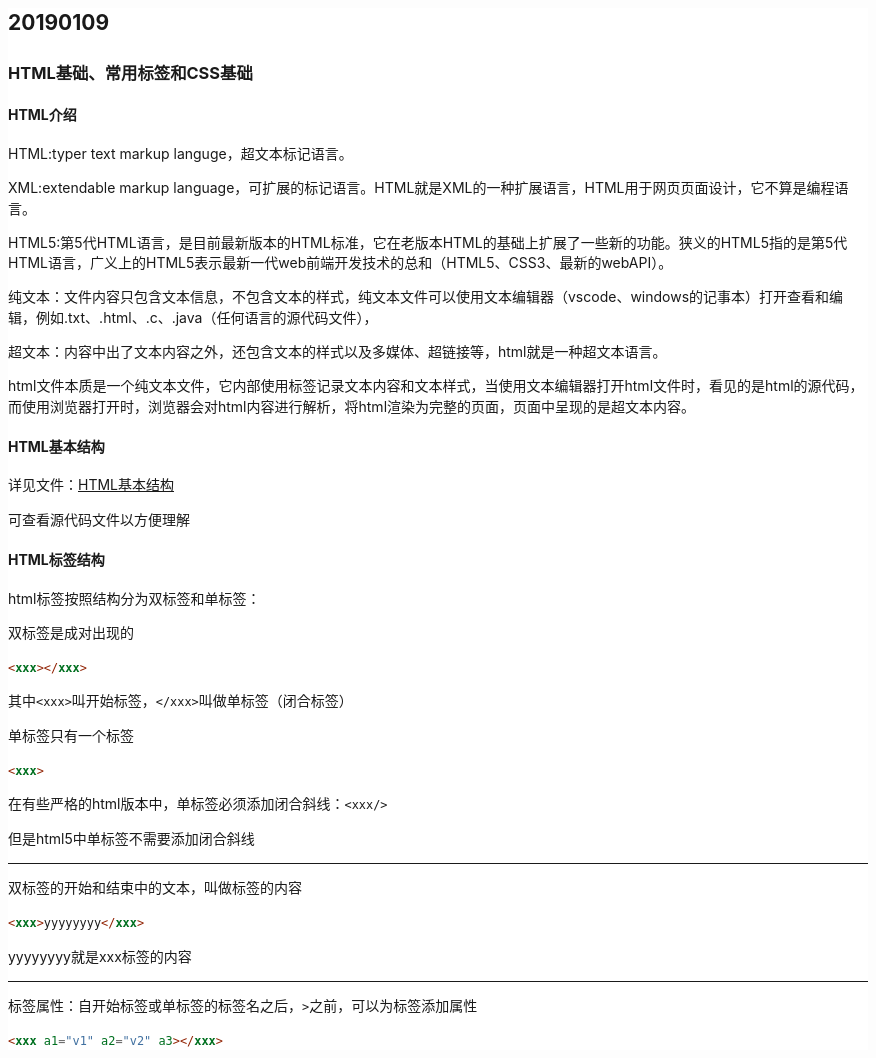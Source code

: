 ## 20190109
### HTML基础、常用标签和CSS基础
#### HTML介绍
HTML:typer text markup languge，超文本标记语言。

XML:extendable markup language，可扩展的标记语言。HTML就是XML的一种扩展语言，HTML用于网页页面设计，它不算是编程语言。

HTML5:第5代HTML语言，是目前最新版本的HTML标准，它在老版本HTML的基础上扩展了一些新的功能。狭义的HTML5指的是第5代HTML语言，广义上的HTML5表示最新一代web前端开发技术的总和（HTML5、CSS3、最新的webAPI）。

纯文本：文件内容只包含文本信息，不包含文本的样式，纯文本文件可以使用文本编辑器（vscode、windows的记事本）打开查看和编辑，例如.txt、.html、.c、.java（任何语言的源代码文件），

超文本：内容中出了文本内容之外，还包含文本的样式以及多媒体、超链接等，html就是一种超文本语言。

html文件本质是一个纯文本文件，它内部使用标签记录文本内容和文本样式，当使用文本编辑器打开html文件时，看见的是html的源代码，而使用浏览器打开时，浏览器会对html内容进行解析，将html渲染为完整的页面，页面中呈现的是超文本内容。

#### HTML基本结构

详见文件：[HTML基本结构](study/HTML基本结构.html)

可查看源代码文件以方便理解

#### HTML标签结构

html标签按照结构分为双标签和单标签：

双标签是成对出现的

```HTML
<xxx></xxx>
```

其中`<xxx>`叫开始标签，`</xxx>`叫做单标签（闭合标签）

单标签只有一个标签

```HTML
<xxx>
```

在有些严格的html版本中，单标签必须添加闭合斜线：`<xxx/>`

但是html5中单标签不需要添加闭合斜线

---
双标签的开始和结束中的文本，叫做标签的内容

```HTML
<xxx>yyyyyyyy</xxx>
```

yyyyyyyy就是xxx标签的内容

---
标签属性：自开始标签或单标签的标签名之后，`>`之前，可以为标签添加属性

```HTML
<xxx a1="v1" a2="v2" a3></xxx>
```
